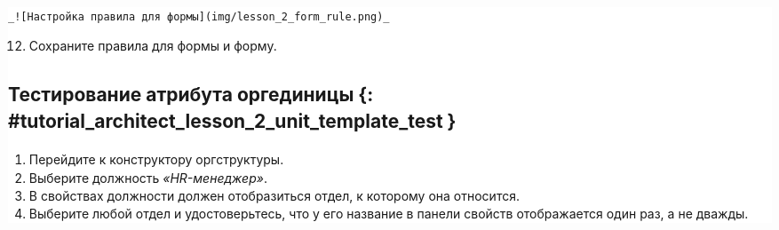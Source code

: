     _![Настройка правила для формы](img/lesson_2_form_rule.png)_

12. Сохраните правила для формы и форму.

## Тестирование атрибута оргединицы {: #tutorial_architect_lesson_2_unit_template_test }

1. Перейдите к конструктору оргструктуры.
3. Выберите должность _«HR-менеджер»_.
4. В свойствах должности должен отобразиться отдел, к которому она относится.
5. Выберите любой отдел и удостоверьтесь, что у его название в панели свойств отображается один раз, а не дважды.
